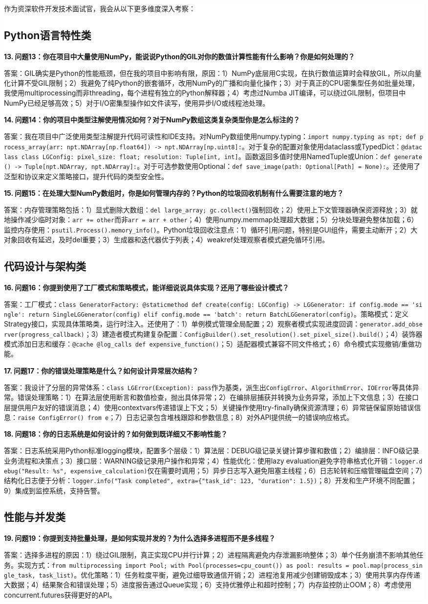 作为资深软件开发技术面试官，我会从以下更多维度深入考察：

## Python语言特性类

**13. 问题13：你在项目中大量使用NumPy，能说说Python的GIL对你的数值计算性能有什么影响？你是如何处理的？**

答案：GIL确实是Python的性能瓶颈，但在我的项目中影响有限，原因：1）NumPy底层用C实现，在执行数值运算时会释放GIL，所以向量化计算不受GIL限制；2）我避免了纯Python的嵌套循环，改用NumPy的广播和向量化操作；3）对于真正的CPU密集型任务如批量处理，我使用multiprocessing而非threading，每个进程有独立的Python解释器；4）考虑过Numba JIT编译，可以绕过GIL限制，但项目中NumPy已经足够高效；5）对于I/O密集型操作如文件读写，使用异步I/O或线程池处理。

**14. 问题14：你的项目中类型注解使用情况如何？对于NumPy数组这类复杂类型你是怎么标注的？**

答案：我在项目中广泛使用类型注解提升代码可读性和IDE支持。对NumPy数组使用numpy.typing：`import numpy.typing as npt; def process_array(arr: npt.NDArray[np.float64]) -> npt.NDArray[np.uint8]:`。对于复杂的配置对象使用dataclass或TypedDict：`@dataclass class LGConfig: pixel_size: float; resolution: Tuple[int, int]`。函数返回多值时使用NamedTuple或Union：`def generate() -> Tuple[npt.NDArray, npt.NDArray]:`。对于可选参数使用Optional：`def save_image(path: Optional[Path] = None):`。还使用了泛型和协议来定义策略接口，提升代码的类型安全性。

**15. 问题15：在处理大型NumPy数组时，你是如何管理内存的？Python的垃圾回收机制有什么需要注意的地方？**

答案：内存管理策略包括：1）显式删除大数组：`del large_array; gc.collect()`强制回收；2）使用上下文管理器确保资源释放；3）就地操作减少临时对象：`arr += other`而非`arr = arr + other`；4）使用numpy.memmap处理超大数据；5）分块处理避免整体加载；6）监控内存使用：`psutil.Process().memory_info()`。Python垃圾回收注意点：1）循环引用问题，特别是GUI组件，需要主动断开；2）大对象回收有延迟，及时del重要；3）生成器和迭代器优于列表；4）weakref处理观察者模式避免循环引用。

## 代码设计与架构类

**16. 问题16：你提到使用了工厂模式和策略模式，能详细说说具体实现？还用了哪些设计模式？**

答案：工厂模式：`class GeneratorFactory: @staticmethod def create(config: LGConfig) -> LGGenerator: if config.mode == 'single': return SingleLGGenerator(config) elif config.mode == 'batch': return BatchLGGenerator(config)`。策略模式：定义Strategy接口，实现具体策略类，运行时注入。还使用了：1）单例模式管理全局配置；2）观察者模式实现进度回调：`generator.add_observer(progress_callback)`；3）建造者模式构建复杂配置：`ConfigBuilder().set_resolution().set_pixel_size().build()`；4）装饰器模式添加日志和缓存：`@cache @log_calls def expensive_function()`；5）适配器模式兼容不同文件格式；6）命令模式实现撤销/重做功能。

**17. 问题17：你的错误处理策略是什么？如何设计异常层次结构？**

答案：我设计了分层的异常体系：`class LGError(Exception): pass`作为基类，派生出`ConfigError`、`AlgorithmError`、`IOError`等具体异常。错误处理策略：1）在算法层使用断言和数值检查，抛出具体异常；2）在编排层捕获并转换为业务异常，添加上下文信息；3）在接口层提供用户友好的错误消息；4）使用contextvars传递错误上下文；5）关键操作使用try-finally确保资源清理；6）异常链保留原始错误信息：`raise ConfigError() from e`；7）日志记录包含堆栈跟踪和参数信息；8）对外API提供统一的错误响应格式。

**18. 问题18：你的日志系统是如何设计的？如何做到既详细又不影响性能？**

答案：日志系统采用Python标准logging模块，配置多个层级：1）算法层：DEBUG级记录关键计算步骤和数值；2）编排层：INFO级记录业务流程和决策点；3）接口层：WARNING级记录用户操作和异常；4）性能优化：使用lazy evaluation避免字符串格式化开销：`logger.debug("Result: %s", expensive_calculation)`仅在需要时调用；5）异步日志写入避免阻塞主线程；6）日志轮转和压缩管理磁盘空间；7）结构化日志便于分析：`logger.info("Task completed", extra={"task_id": 123, "duration": 1.5})`；8）开发和生产环境不同配置；9）集成到监控系统，支持告警。

## 性能与并发类

**19. 问题19：你提到支持批量处理，是如何实现并发的？为什么选择多进程而不是多线程？**

答案：选择多进程的原因：1）绕过GIL限制，真正实现CPU并行计算；2）进程隔离避免内存泄漏影响整体；3）单个任务崩溃不影响其他任务。实现方式：`from multiprocessing import Pool; with Pool(processes=cpu_count()) as pool: results = pool.map(process_single_task, task_list)`。优化策略：1）任务粒度平衡，避免过细导致通信开销；2）进程池复用减少创建销毁成本；3）使用共享内存传递大数据；4）结果聚合和错误处理；5）进度报告通过Queue实现；6）支持优雅停止和超时控制；7）内存监控防止OOM；8）考虑使用concurrent.futures获得更好的API。
